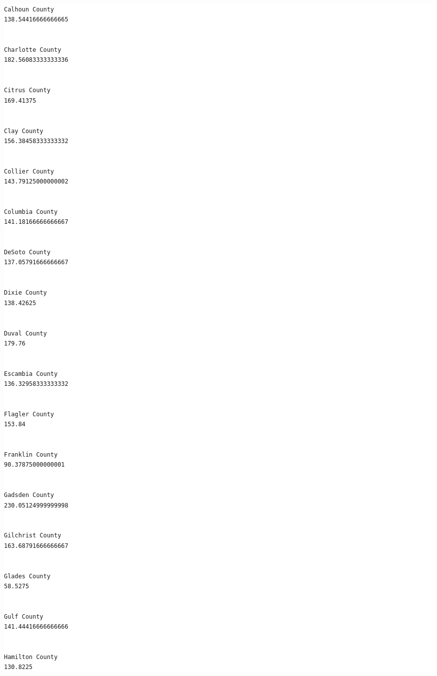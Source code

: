     
    Calhoun County
    138.54416666666665
    
    
    Charlotte County
    182.56083333333336
    
    
    Citrus County
    169.41375
    
    
    Clay County
    156.38458333333332
    
    
    Collier County
    143.79125000000002
    
    
    Columbia County
    141.18166666666667
    
    
    DeSoto County
    137.05791666666667
    
    
    Dixie County
    138.42625
    
    
    Duval County
    179.76
    
    
    Escambia County
    136.32958333333332
    
    
    Flagler County
    153.84
    
    
    Franklin County
    90.37875000000001
    
    
    Gadsden County
    230.05124999999998
    
    
    Gilchrist County
    163.68791666666667
    
    
    Glades County
    58.5275
    
    
    Gulf County
    141.44416666666666
    
    
    Hamilton County
    130.8225
    